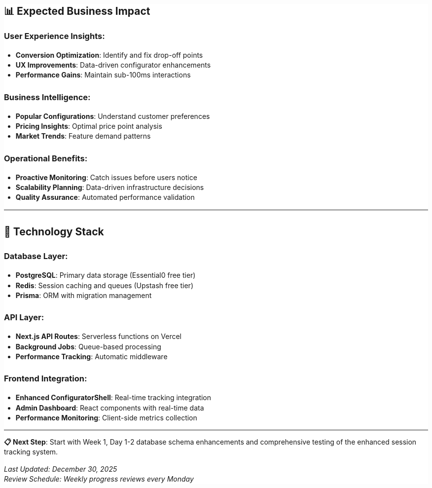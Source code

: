 ## 📊 **Expected Business Impact**

### **User Experience Insights:**
- **Conversion Optimization**: Identify and fix drop-off points
- **UX Improvements**: Data-driven configurator enhancements
- **Performance Gains**: Maintain sub-100ms interactions

### **Business Intelligence:**
- **Popular Configurations**: Understand customer preferences
- **Pricing Insights**: Optimal price point analysis
- **Market Trends**: Feature demand patterns

### **Operational Benefits:**
- **Proactive Monitoring**: Catch issues before users notice
- **Scalability Planning**: Data-driven infrastructure decisions
- **Quality Assurance**: Automated performance validation

---

## 🔧 **Technology Stack**

### **Database Layer:**
- **PostgreSQL**: Primary data storage (Essential0 free tier)
- **Redis**: Session caching and queues (Upstash free tier)
- **Prisma**: ORM with migration management

### **API Layer:**
- **Next.js API Routes**: Serverless functions on Vercel
- **Background Jobs**: Queue-based processing
- **Performance Tracking**: Automatic middleware

### **Frontend Integration:**
- **Enhanced ConfiguratorShell**: Real-time tracking integration
- **Admin Dashboard**: React components with real-time data
- **Performance Monitoring**: Client-side metrics collection

---

**📋 Next Step**: Start with Week 1, Day 1-2 database schema enhancements and comprehensive testing of the enhanced session tracking system.

*Last Updated: December 30, 2025*  
*Review Schedule: Weekly progress reviews every Monday* 
